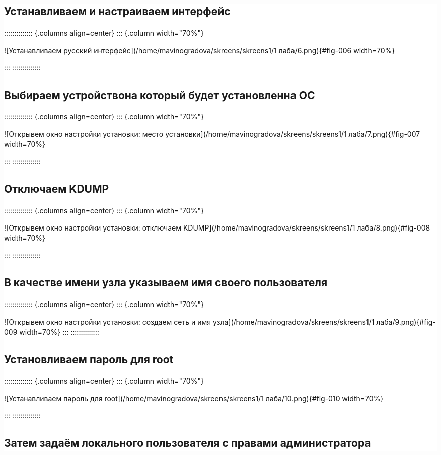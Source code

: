## Устанавливаем и настраиваем интерфейс

:::::::::::::: {.columns align=center}
::: {.column width="70%"}

![Устанавливаем русский интерфейс](/home/mavinogradova/skreens/skreens1/1 лаба/6.png){#fig-006 width=70%}

:::
::::::::::::::

## Выбираем устройствона который будет установленна ОС

:::::::::::::: {.columns align=center}
::: {.column width="70%"}

![Открывем окно настройки установки: место установки](/home/mavinogradova/skreens/skreens1/1 лаба/7.png){#fig-007 width=70%}

:::
::::::::::::::

## Отключаем KDUMP 

:::::::::::::: {.columns align=center}
::: {.column width="70%"}

![Открывем окно настройки установки: отключаем KDUMP](/home/mavinogradova/skreens/skreens1/1 лаба/8.png){#fig-008 width=70%}

:::
::::::::::::::

## В качестве имени узла указываем имя своего пользователя

:::::::::::::: {.columns align=center}
::: {.column width="70%"}

![Открывем окно настройки установки: создаем сеть и имя узла](/home/mavinogradova/skreens/skreens1/1 лаба/9.png){#fig-009 width=70%}
:::
::::::::::::::

## Установливаем пароль для root

:::::::::::::: {.columns align=center}
::: {.column width="70%"}

![Устанавливаем пароль для root](/home/mavinogradova/skreens/skreens1/1 лаба/10.png){#fig-010 width=70%}

:::
::::::::::::::

## Затем задаём локального пользователя с правами администратора
